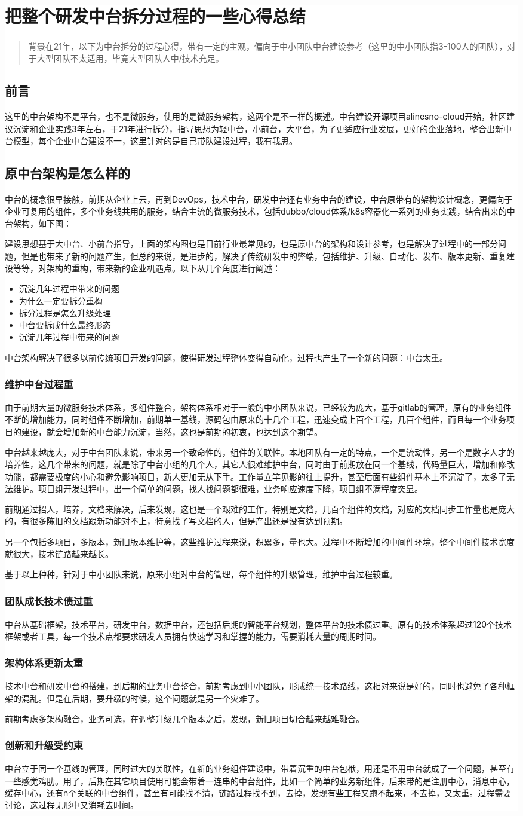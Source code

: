 # 把整个研发中台拆分过程的一些心得总结

> 背景在21年，以下为中台拆分的过程心得，带有一定的主观，偏向于中小团队中台建设参考（这里的中小团队指3-100人的团队），对于大型团队不太适用，毕竟大型团队人中/技术充足。

## 前言
这里的中台架构不是平台，也不是微服务，使用的是微服务架构，这两个是不一样的概述。中台建设开源项目alinesno-cloud开始，社区建议沉淀和企业实践3年左右，于21年进行拆分，指导思想为轻中台，小前台，大平台，为了更适应行业发展，更好的企业落地，整合出新中台模型，每个企业中台建设不一，这里针对的是自己带队建设过程，我有我思。

## 原中台架构是怎么样的
中台的概念很早接触，前期从企业上云，再到DevOps，技术中台，研发中台还有业务中台的建设，中台原带有的架构设计概念，更偏向于企业可复用的组件，多个业务线共用的服务，结合主流的微服务技术，包括dubbo/cloud体系/k8s容器化一系列的业务实践，结合出来的中台架构，如下图：


建设思想基于大中台、小前台指导，上面的架构图也是目前行业最常见的，也是原中台的架构和设计参考，也是解决了过程中的一部分问题，但是也带来了新的问题产生，但总的来说，是进步的，解决了传统研发中的弊端，包括维护、升级、自动化、发布、版本更新、重复建设等等，对架构的重构，带来新的企业机遇点。以下从几个角度进行阐述：

- 沉淀几年过程中带来的问题
- 为什么一定要拆分重构
- 拆分过程是怎么升级处理
- 中台要拆成什么最终形态
- 沉淀几年过程中带来的问题

中台架构解决了很多以前传统项目开发的问题，使得研发过程整体变得自动化，过程也产生了一个新的问题：中台太重。

### 维护中台过程重
由于前期大量的微服务技术体系，多组件整合，架构体系相对于一般的中小团队来说，已经较为庞大，基于gitlab的管理，原有的业务组件不断的增加能力，同时组件不断增加，前期单一基线，源码包由原来的十几个工程，迅速变成上百个工程，几百个组件，而且每一个业务项目的建设，就会增加新的中台能力沉淀，当然，这也是前期的初衷，也达到这个期望。

中台越来越庞大，对于中台团队来说，带来另一个致命性的，组件的关联性。本地团队有一定的特点，一个是流动性，另一个是数字‬人才‬的培养性，这几个带来的问题，就是除了中台小组的几个人，其它人很难维护中台，同时由于前期放在同一个基线，代码量巨大，增加和修改功能，都需要极度的小心和避免影响项目，新人更加无从下手。工作量立竿见影的往上提升，甚至后面有些组件基本上不沉淀了，太多了无法维护。项目组开发过程中，出一个简单的问题，找人找问题都很难，业务响应速度下降，项目组不满程度突显。

前期通过招人，培养，文档来解决，后来发现，这也是一个艰难的工作，特别是文档，几百个组件的文档，对应的文档同步工作量也是庞大的，有很多陈旧的文档跟新功能对不上，特意找了写文档的人，但是产出还是没有达到预期。

另一个包括多项目，多版本，新旧版本维护等，这些维护过程来说，积累多，量也大。过程中不断增加的中间件环境，整个中间件技术宽度就很大，技术链路越来越长。

基于以上种种，针对于中小团队来说，原来小组对中台的管理，每个组件的升级管理，维护中台过程较重。

### 团队成长技术债过重
中台从基础框架，技术平台，研发中台，数据中台，还包括后期的智能平台规划，整体平台的技术债过重。原有的技术体系超过120个技术框架或者工具，每一个技术点都要求研发人员拥有快速学习和掌握的能力，需要消耗大量的周期时间。

### 架构体系更新太重
技术中台和研发中台的搭建，到后期的业务中台整合，前期考虑到中小团队，形成统一技术路线，这相对来说是好的，同时也避免了各种框架的混乱。但是在后期，要升级的时候，这个问题就是另一个灾难了。

前期考虑多架构融合，业务可选，在调整升级几个版本之后，发现，新旧项目切合越来越难融合。

### 创新和升级受约束
中台立于同一个基线的管理，同时过大的关联性，在新的业务组件建设中，带着沉重的中台包袱，用还是不用中台就成了一个问题，甚至有一些感觉鸡肋。用了，后期在其它项目使用可能会带着一连串的中台组件，比如一个简单的业务新组件，后来带的是注册中心，消息中心，缓存中心，还有n个关联的中台组件，甚至有可能找不清，链路过程找不到，去掉，发现有些工程又跑不起来，不去掉，又太重。过程需要讨论，这过程无形中又消耗去时间。
